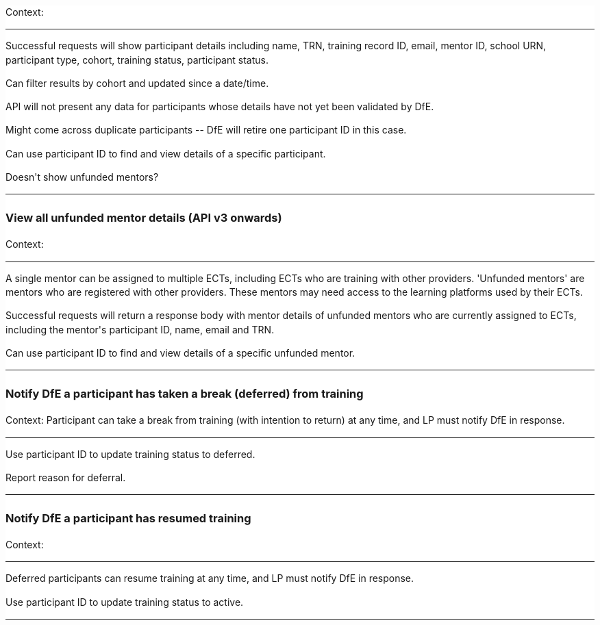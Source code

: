 Context:

---

Successful requests will show participant details including name, TRN, training record ID, email, mentor ID, school URN, participant type, cohort, training status, participant status. 

Can filter results by cohort and updated since a date/time.

API will not present any data for participants whose details have not yet been validated by DfE.

Might come across duplicate participants -- DfE will retire one participant ID in this case.

Can use participant ID to find and view details of a specific participant.

Doesn't show unfunded mentors?
  
---

### View all unfunded mentor details (API v3 onwards)

Context:

---

A single mentor can be assigned to multiple ECTs, including ECTs who are training with other providers. 'Unfunded mentors' are mentors who are registered with other providers. These mentors may need access to the learning platforms used by their ECTs.

Successful requests will return a response body with mentor details of unfunded mentors who are currently assigned to ECTs, including the mentor's participant ID, name, email and TRN.

Can use participant ID to find and view details of a specific unfunded mentor.
  
---

### Notify DfE a participant has taken a break (deferred) from training

Context: Participant can take a break from training (with intention to return) at any time, and LP must notify DfE in response.

---

Use participant ID to update training status to deferred.

Report reason for deferral.
  
---

### Notify DfE a participant has resumed training

Context:

---

Deferred participants can resume training at any time, and LP must notify DfE in response.

Use participant ID to update training status to active.

---
